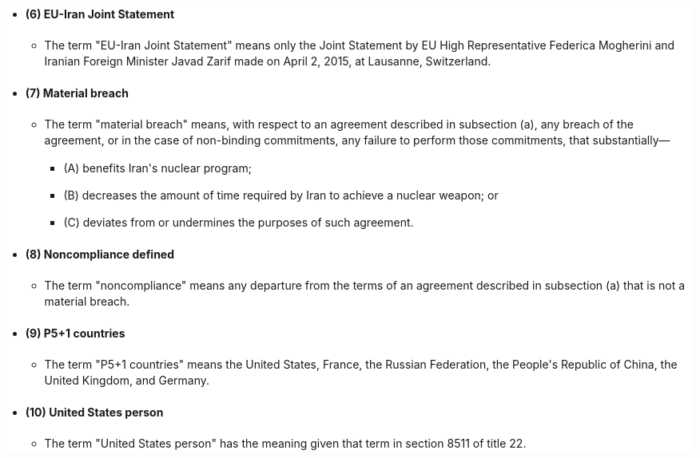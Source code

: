 * #### (6) EU-Iran Joint Statement
  * The term "EU-Iran Joint Statement" means only the Joint Statement by EU High Representative Federica Mogherini and Iranian Foreign Minister Javad Zarif made on April 2, 2015, at Lausanne, Switzerland.

* #### (7) Material breach
  * The term "material breach" means, with respect to an agreement described in subsection (a), any breach of the agreement, or in the case of non-binding commitments, any failure to perform those commitments, that substantially—

    * (A) benefits Iran's nuclear program;

    * (B) decreases the amount of time required by Iran to achieve a nuclear weapon; or

    * (C) deviates from or undermines the purposes of such agreement.

* #### (8) Noncompliance defined
  * The term "noncompliance" means any departure from the terms of an agreement described in subsection (a) that is not a material breach.

* #### (9) P5+1 countries
  * The term "P5+1 countries" means the United States, France, the Russian Federation, the People's Republic of China, the United Kingdom, and Germany.

* #### (10) United States person
  * The term "United States person" has the meaning given that term in section 8511 of title 22.